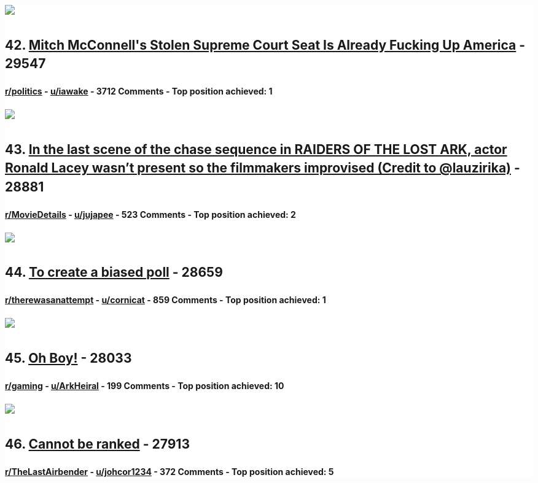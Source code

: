 <a href="https://youtu.be/Df0Wgpk5TA4?t=42"><img src="https://b.thumbs.redditmedia.com/xkwkiyt4-Jrt-dlo1PA5EfvTkuF71n8zD1TySqfE6II.jpg"></img></a>

## 42. [Mitch McConnell's Stolen Supreme Court Seat Is Already Fucking Up America](http://reddit.com/r/politics/comments/8u2v5o/mitch_mcconnells_stolen_supreme_court_seat_is/) - 29547
#### [r/politics](http://reddit.com/r/politics) - [u/iawake](http://reddit.com/u/iawake) - 3712 Comments - Top position achieved: 1

<a href="https://www.gq.com/story/mcconnell-stolen-supreme-court-seat-muslim-ban"><img src="https://b.thumbs.redditmedia.com/GDPQuJM-q0EnwEV7-KFTu0uRNR9YyrOhKtuw_0hURfs.jpg"></img></a>

## 43. [In the last scene of the chase sequence in RAIDERS OF THE LOST ARK, actor Ronald Lacey wasn’t present so the filmmakers improvised (Credit to @lauzirika)](http://reddit.com/r/MovieDetails/comments/8u3aey/in_the_last_scene_of_the_chase_sequence_in/) - 28881
#### [r/MovieDetails](http://reddit.com/r/MovieDetails) - [u/jujapee](http://reddit.com/u/jujapee) - 523 Comments - Top position achieved: 2

<a href="https://v.redd.it/mtkt0frhke611"><img src="https://b.thumbs.redditmedia.com/GI4YgLpIbtJqkNt5-mR3ae6twT0wlLlJAtP8jSIe9Xg.jpg"></img></a>

## 44. [To create a biased poll](http://reddit.com/r/therewasanattempt/comments/8txns4/to_create_a_biased_poll/) - 28659
#### [r/therewasanattempt](http://reddit.com/r/therewasanattempt) - [u/cornicat](http://reddit.com/u/cornicat) - 859 Comments - Top position achieved: 1

<a href="https://i.redd.it/y23irjkpda611.jpg"><img src="https://b.thumbs.redditmedia.com/2BOt-YL8xv34E1q5zm7L_350nzPcXD1Fwan8a3FWkTE.jpg"></img></a>

## 45. [Oh Boy!](http://reddit.com/r/gaming/comments/8tz4iz/oh_boy/) - 28033
#### [r/gaming](http://reddit.com/r/gaming) - [u/ArkHeiral](http://reddit.com/u/ArkHeiral) - 199 Comments - Top position achieved: 10

<a href="https://i.imgur.com/JWbp82J.png"><img src="https://b.thumbs.redditmedia.com/d5otH7bgVSI7rqUO-YakNHmksk60BO3fl_yEX9DJu6U.jpg"></img></a>

## 46. [Cannot be ranked](http://reddit.com/r/TheLastAirbender/comments/8u3pn1/cannot_be_ranked/) - 27913
#### [r/TheLastAirbender](http://reddit.com/r/TheLastAirbender) - [u/johcor1234](http://reddit.com/u/johcor1234) - 372 Comments - Top position achieved: 5
